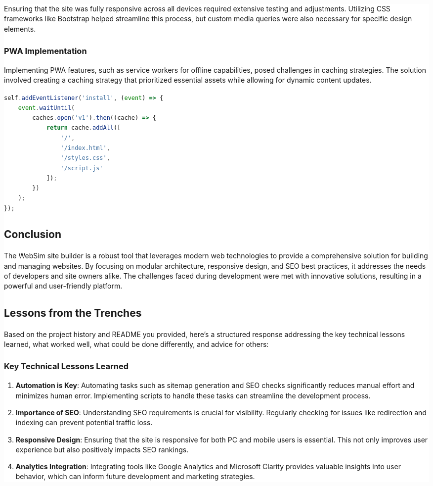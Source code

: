 Ensuring that the site was fully responsive across all devices required extensive testing and adjustments. Utilizing CSS frameworks like Bootstrap helped streamline this process, but custom media queries were also necessary for specific design elements.

### PWA Implementation

Implementing PWA features, such as service workers for offline capabilities, posed challenges in caching strategies. The solution involved creating a caching strategy that prioritized essential assets while allowing for dynamic content updates.

```javascript
self.addEventListener('install', (event) => {
    event.waitUntil(
        caches.open('v1').then((cache) => {
            return cache.addAll([
                '/',
                '/index.html',
                '/styles.css',
                '/script.js'
            ]);
        })
    );
});
```

## Conclusion

The WebSim site builder is a robust tool that leverages modern web technologies to provide a comprehensive solution for building and managing websites. By focusing on modular architecture, responsive design, and SEO best practices, it addresses the needs of developers and site owners alike. The challenges faced during development were met with innovative solutions, resulting in a powerful and user-friendly platform.

## Lessons from the Trenches

Based on the project history and README you provided, here’s a structured response addressing the key technical lessons learned, what worked well, what could be done differently, and advice for others:

### Key Technical Lessons Learned

1. **Automation is Key**: Automating tasks such as sitemap generation and SEO checks significantly reduces manual effort and minimizes human error. Implementing scripts to handle these tasks can streamline the development process.

2. **Importance of SEO**: Understanding SEO requirements is crucial for visibility. Regularly checking for issues like redirection and indexing can prevent potential traffic loss.

3. **Responsive Design**: Ensuring that the site is responsive for both PC and mobile users is essential. This not only improves user experience but also positively impacts SEO rankings.

4. **Analytics Integration**: Integrating tools like Google Analytics and Microsoft Clarity provides valuable insights into user behavior, which can inform future development and marketing strategies.
